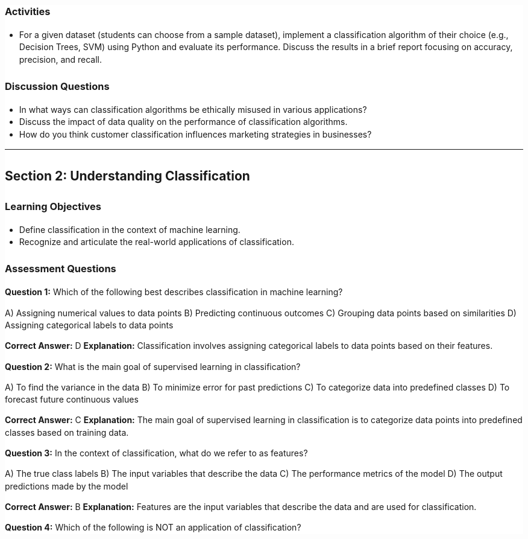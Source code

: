### Activities
- For a given dataset (students can choose from a sample dataset), implement a classification algorithm of their choice (e.g., Decision Trees, SVM) using Python and evaluate its performance. Discuss the results in a brief report focusing on accuracy, precision, and recall.

### Discussion Questions
- In what ways can classification algorithms be ethically misused in various applications?
- Discuss the impact of data quality on the performance of classification algorithms.
- How do you think customer classification influences marketing strategies in businesses?

---

## Section 2: Understanding Classification

### Learning Objectives
- Define classification in the context of machine learning.
- Recognize and articulate the real-world applications of classification.

### Assessment Questions

**Question 1:** Which of the following best describes classification in machine learning?

  A) Assigning numerical values to data points
  B) Predicting continuous outcomes
  C) Grouping data points based on similarities
  D) Assigning categorical labels to data points

**Correct Answer:** D
**Explanation:** Classification involves assigning categorical labels to data points based on their features.

**Question 2:** What is the main goal of supervised learning in classification?

  A) To find the variance in the data
  B) To minimize error for past predictions
  C) To categorize data into predefined classes
  D) To forecast future continuous values

**Correct Answer:** C
**Explanation:** The main goal of supervised learning in classification is to categorize data points into predefined classes based on training data.

**Question 3:** In the context of classification, what do we refer to as features?

  A) The true class labels
  B) The input variables that describe the data
  C) The performance metrics of the model
  D) The output predictions made by the model

**Correct Answer:** B
**Explanation:** Features are the input variables that describe the data and are used for classification.

**Question 4:** Which of the following is NOT an application of classification?
